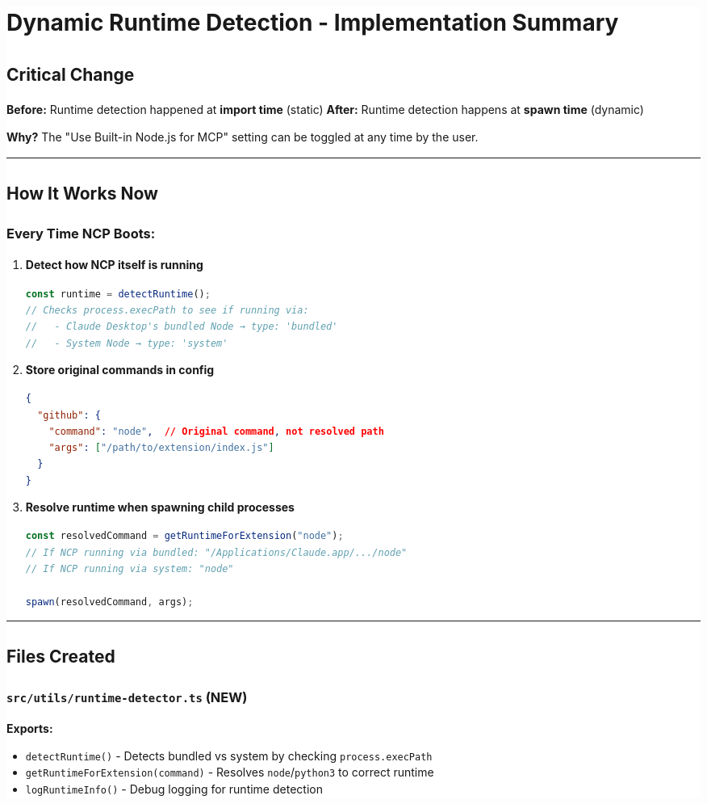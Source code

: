 # Dynamic Runtime Detection - Implementation Summary

## Critical Change

**Before:** Runtime detection happened at **import time** (static)
**After:** Runtime detection happens at **spawn time** (dynamic)

**Why?** The "Use Built-in Node.js for MCP" setting can be toggled at any time by the user.

---

## How It Works Now

### **Every Time NCP Boots:**

1. **Detect how NCP itself is running**
   ```typescript
   const runtime = detectRuntime();
   // Checks process.execPath to see if running via:
   //   - Claude Desktop's bundled Node → type: 'bundled'
   //   - System Node → type: 'system'
   ```

2. **Store original commands in config**
   ```json
   {
     "github": {
       "command": "node",  // Original command, not resolved path
       "args": ["/path/to/extension/index.js"]
     }
   }
   ```

3. **Resolve runtime when spawning child processes**
   ```typescript
   const resolvedCommand = getRuntimeForExtension("node");
   // If NCP running via bundled: "/Applications/Claude.app/.../node"
   // If NCP running via system: "node"

   spawn(resolvedCommand, args);
   ```

---

## Files Created

### **`src/utils/runtime-detector.ts`** (NEW)

**Exports:**
- `detectRuntime()` - Detects bundled vs system by checking `process.execPath`
- `getRuntimeForExtension(command)` - Resolves `node`/`python3` to correct runtime
- `logRuntimeInfo()` - Debug logging for runtime detection
